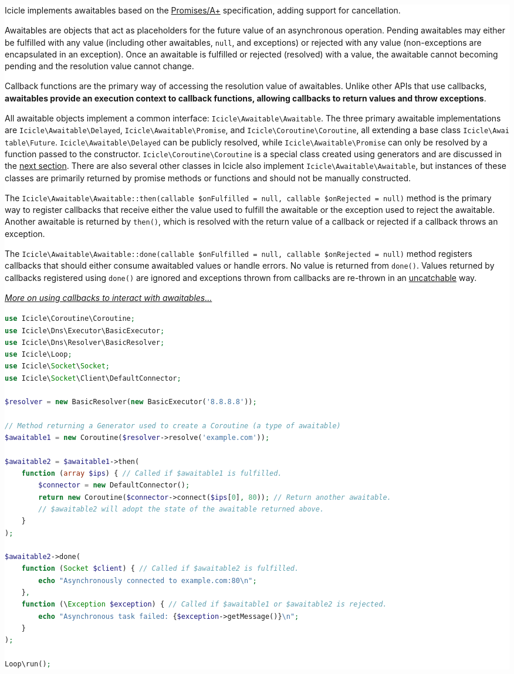 Icicle implements awaitables based on the [Promises/A+](http://promisesaplus.com) specification, adding support for cancellation.

Awaitables are objects that act as placeholders for the future value of an asynchronous operation. Pending awaitables may either be fulfilled with any value (including other awaitables, `null`, and exceptions) or rejected with any value (non-exceptions are encapsulated in an exception). Once an awaitable is fulfilled or rejected (resolved) with a value, the awaitable cannot becoming pending and the resolution value cannot change.

Callback functions are the primary way of accessing the resolution value of awaitables. Unlike other APIs that use callbacks, **awaitables provide an execution context to callback functions, allowing callbacks to return values and throw exceptions**.

All awaitable objects implement a common interface: `Icicle\Awaitable\Awaitable`. The three primary awaitable implementations are `Icicle\Awaitable\Delayed`, `Icicle\Awaitable\Promise`, and `Icicle\Coroutine\Coroutine`, all extending a base class `Icicle\Awaitable\Future`. `Icicle\Awaitable\Delayed` can be publicly resolved, while `Icicle\Awaitable\Promise` can only be resolved by a function passed to the constructor. `Icicle\Coroutine\Coroutine` is a special class created using generators and are discussed in the [next section](coroutines.md). There are also several other classes in Icicle also implement `Icicle\Awaitable\Awaitable`, but instances of these classes are primarily returned by promise methods or functions and should not be manually constructed.

The `Icicle\Awaitable\Awaitable::then(callable $onFulfilled = null, callable $onRejected = null)` method is the primary way to register callbacks that receive either the value used to fulfill the awaitable or the exception used to reject the awaitable. Another awaitable is returned by `then()`, which is resolved with the return value of a callback or rejected if a callback throws an exception.

The `Icicle\Awaitable\Awaitable::done(callable $onFulfilled = null, callable $onRejected = null)` method registers callbacks that should either consume awaitabled values or handle errors. No value is returned from `done()`. Values returned by callbacks registered using `done()` are ignored and exceptions thrown from callbacks are re-thrown in an [uncatchable](loop.md#throwing-exceptions) way.

*[More on using callbacks to interact with awaitables...](#awaitable-chaining)*

```php
use Icicle\Coroutine\Coroutine;
use Icicle\Dns\Executor\BasicExecutor;
use Icicle\Dns\Resolver\BasicResolver;
use Icicle\Loop;
use Icicle\Socket\Socket;
use Icicle\Socket\Client\DefaultConnector;

$resolver = new BasicResolver(new BasicExecutor('8.8.8.8'));

// Method returning a Generator used to create a Coroutine (a type of awaitable)
$awaitable1 = new Coroutine($resolver->resolve('example.com'));

$awaitable2 = $awaitable1->then(
    function (array $ips) { // Called if $awaitable1 is fulfilled.
        $connector = new DefaultConnector();
        return new Coroutine($connector->connect($ips[0], 80)); // Return another awaitable.
        // $awaitable2 will adopt the state of the awaitable returned above.
    }
);

$awaitable2->done(
    function (Socket $client) { // Called if $awaitable2 is fulfilled.
        echo "Asynchronously connected to example.com:80\n";
    },
    function (\Exception $exception) { // Called if $awaitable1 or $awaitable2 is rejected.
        echo "Asynchronous task failed: {$exception->getMessage()}\n";
    }
);

Loop\run();
```
